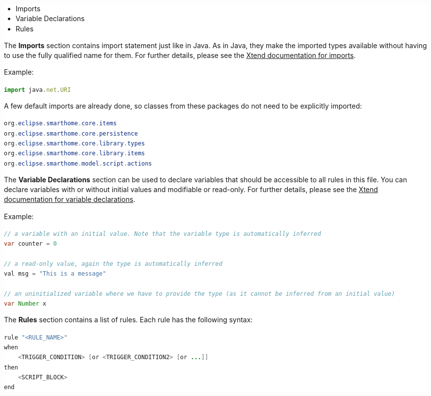 - Imports
- Variable Declarations
- Rules

The **Imports** section contains import statement just like in Java.
As in Java, they make the imported types available without having to use the fully qualified name for them.
For further details, please see the [Xtend documentation for imports](http://www.eclipse.org/xtend/documentation/202_xtend_classes_members.html#imports).

Example:

```javascript
import java.net.URI
```

A few default imports are already done, so classes from these packages do not need to be explicitly imported:

```java
org.eclipse.smarthome.core.items
org.eclipse.smarthome.core.persistence
org.eclipse.smarthome.core.library.types
org.eclipse.smarthome.core.library.items
org.eclipse.smarthome.model.script.actions
```

The **Variable Declarations** section can be used to declare variables that should be accessible to all rules in this file.
You can declare variables with or without initial values and modifiable or read-only.
For further details, please see the [Xtend documentation for variable declarations](http://www.eclipse.org/xtend/documentation/203_xtend_expressions.html#variable-declaration).

Example:

```java
// a variable with an initial value. Note that the variable type is automatically inferred
var counter = 0

// a read-only value, again the type is automatically inferred
val msg = "This is a message"

// an uninitialized variable where we have to provide the type (as it cannot be inferred from an initial value)
var Number x
```

The **Rules** section contains a list of rules.
Each rule has the following syntax:

```java
rule "<RULE_NAME>"
when
    <TRIGGER_CONDITION> [or <TRIGGER_CONDITION2> [or ...]]
then
    <SCRIPT_BLOCK>
end
```
